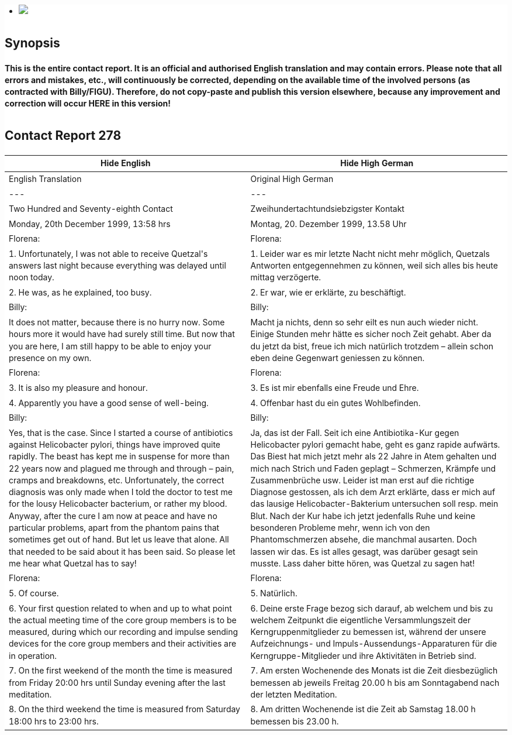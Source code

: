 
  * [![](https://www.futureofmankind.co.uk/w/images/thumb/c/cf/Kontakberichte_Block_8_Front_Cover.jpg/160px-Kontakberichte_Block_8_Front_Cover.jpg)](https://www.futureofmankind.co.uk/Billy_Meier/<https:/www.futureofmankind.co.uk/w/images/c/cf/Kontakberichte_Block_8_Front_Cover.jpg>)


## Synopsis
**This is the entire contact report. It is an official and authorised English translation and may contain errors. Please note that all errors and mistakes, etc., will continuously be corrected, depending on the available time of the involved persons (as contracted with Billy/FIGU). Therefore, do not copy-paste and publish this version elsewhere, because any improvement and correction will occur HERE in this version!**
## Contact Report 278
Hide English | Hide High German  
---|---  
English Translation | Original High German  
---|---  
Two Hundred and Seventy-eighth Contact  | Zweihundertachtundsiebzigster Kontakt   
Monday, 20th December 1999, 13:58 hrs  | Montag, 20. Dezember 1999, 13.58 Uhr   
Florena:  | Florena:   
1. Unfortunately, I was not able to receive Quetzal's answers last night because everything was delayed until noon today.  | 1. Leider war es mir letzte Nacht nicht mehr möglich, Quetzals Antworten entgegennehmen zu können, weil sich alles bis heute mittag verzögerte.   
2. He was, as he explained, too busy.  | 2. Er war, wie er erklärte, zu beschäftigt.   
Billy:  | Billy:   
It does not matter, because there is no hurry now. Some hours more it would have had surely still time. But now that you are here, I am still happy to be able to enjoy your presence on my own.  | Macht ja nichts, denn so sehr eilt es nun auch wieder nicht. Einige Stunden mehr hätte es sicher noch Zeit gehabt. Aber da du jetzt da bist, freue ich mich natürlich trotzdem – allein schon eben deine Gegenwart geniessen zu können.   
Florena:  | Florena:   
3. It is also my pleasure and honour.  | 3. Es ist mir ebenfalls eine Freude und Ehre.   
4. Apparently you have a good sense of well-being.  | 4. Offenbar hast du ein gutes Wohlbefinden.   
Billy:  | Billy:   
Yes, that is the case. Since I started a course of antibiotics against Helicobacter pylori, things have improved quite rapidly. The beast has kept me in suspense for more than 22 years now and plagued me through and through – pain, cramps and breakdowns, etc. Unfortunately, the correct diagnosis was only made when I told the doctor to test me for the lousy Helicobacter bacterium, or rather my blood. Anyway, after the cure I am now at peace and have no particular problems, apart from the phantom pains that sometimes get out of hand. But let us leave that alone. All that needed to be said about it has been said. So please let me hear what Quetzal has to say!  | Ja, das ist der Fall. Seit ich eine Antibiotika-Kur gegen Helicobacter pylori gemacht habe, geht es ganz rapide aufwärts. Das Biest hat mich jetzt mehr als 22 Jahre in Atem gehalten und mich nach Strich und Faden geplagt – Schmerzen, Krämpfe und Zusammenbrüche usw. Leider ist man erst auf die richtige Diagnose gestossen, als ich dem Arzt erklärte, dass er mich auf das lausige Helicobacter-Bakterium untersuchen soll resp. mein Blut. Nach der Kur habe ich jetzt jedenfalls Ruhe und keine besonderen Probleme mehr, wenn ich von den Phantomschmerzen absehe, die manchmal ausarten. Doch lassen wir das. Es ist alles gesagt, was darüber gesagt sein musste. Lass daher bitte hören, was Quetzal zu sagen hat!   
Florena:  | Florena:   
5. Of course.  | 5. Natürlich.   
6. Your first question related to when and up to what point the actual meeting time of the core group members is to be measured, during which our recording and impulse sending devices for the core group members and their activities are in operation.  | 6. Deine erste Frage bezog sich darauf, ab welchem und bis zu welchem Zeitpunkt die eigentliche Versammlungszeit der Kerngruppenmitglieder zu bemessen ist, während der unsere Aufzeichnungs- und Impuls-Aussendungs-Apparaturen für die Kerngruppe-Mitglieder und ihre Aktivitäten in Betrieb sind.   
7. On the first weekend of the month the time is measured from Friday 20:00 hrs until Sunday evening after the last meditation.  | 7. Am ersten Wochenende des Monats ist die Zeit diesbezüglich bemessen ab jeweils Freitag 20.00 h bis am Sonntagabend nach der letzten Meditation.   
8. On the third weekend the time is measured from Saturday 18:00 hrs to 23:00 hrs.  | 8. Am dritten Wochenende ist die Zeit ab Samstag 18.00 h bemessen bis 23.00 h.   